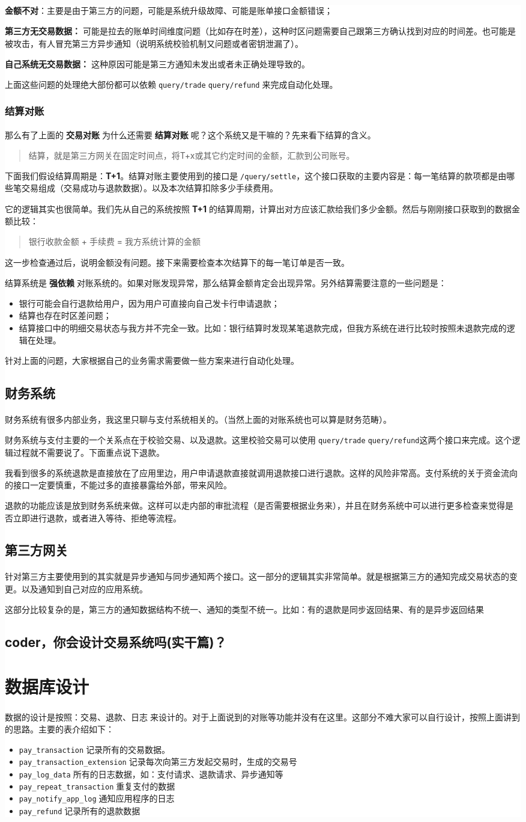 **金额不对**：主要是由于第三方的问题，可能是系统升级故障、可能是账单接口金额错误；

**第三方无交易数据：** 可能是拉去的账单时间维度问题（比如存在时差），这种时区问题需要自己跟第三方确认找到对应的时间差。也可能是被攻击，有人冒充第三方异步通知（说明系统校验机制又问题或者密钥泄漏了）。

**自己系统无交易数据：** 这种原因可能是第三方通知未发出或者未正确处理导致的。

上面这些问题的处理绝大部份都可以依赖 `query/trade`  `query/refund` 来完成自动化处理。

### 结算对账

那么有了上面的 **交易对账** 为什么还需要 **结算对账** 呢？这个系统又是干嘛的？先来看下结算的含义。

> 结算，就是第三方网关在固定时间点，将T+x或其它约定时间的金额，汇款到公司账号。

下面我们假设结算周期是：**T+1**。结算对账主要使用到的接口是 `/query/settle`，这个接口获取的主要内容是：每一笔结算的款项都是由哪些笔交易组成（交易成功与退款数据）。以及本次结算扣除多少手续费用。

它的逻辑其实也很简单。我们先从自己的系统按照 **T+1** 的结算周期，计算出对方应该汇款给我们多少金额。然后与刚刚接口获取到的数据金额比较：

> 银行收款金额 + 手续费 = 我方系统计算的金额

这一步检查通过后，说明金额没有问题。接下来需要检查本次结算下的每一笔订单是否一致。

结算系统是 **强依赖** 对账系统的。如果对账发现异常，那么结算金额肯定会出现异常。另外结算需要注意的一些问题是：

- 银行可能会自行退款给用户，因为用户可直接向自己发卡行申请退款；
- 结算也存在时区差问题；
- 结算接口中的明细交易状态与我方并不完全一致。比如：银行结算时发现某笔退款完成，但我方系统在进行比较时按照未退款完成的逻辑在处理。

针对上面的问题，大家根据自己的业务需求需要做一些方案来进行自动化处理。

## 财务系统

财务系统有很多内部业务，我这里只聊与支付系统相关的。（当然上面的对账系统也可以算是财务范畴）。

财务系统与支付主要的一个关系点在于校验交易、以及退款。这里校验交易可以使用 `query/trade`  `query/refund`这两个接口来完成。这个逻辑过程就不需要说了。下面重点说下退款。

我看到很多的系统退款是直接放在了应用里边，用户申请退款直接就调用退款接口进行退款。这样的风险非常高。支付系统的关于资金流向的接口一定要慎重，不能过多的直接暴露给外部，带来风险。

退款的功能应该是放到财务系统来做。这样可以走内部的审批流程（是否需要根据业务来），并且在财务系统中可以进行更多检查来觉得是否立即进行退款，或者进入等待、拒绝等流程。

## 第三方网关

针对第三方主要使用到的其实就是异步通知与同步通知两个接口。这一部分的逻辑其实非常简单。就是根据第三方的通知完成交易状态的变更。以及通知到自己对应的应用系统。

这部分比较复杂的是，第三方的通知数据结构不统一、通知的类型不统一。比如：有的退款是同步返回结果、有的是异步返回结果



## coder，你会设计交易系统吗(实干篇)？

# 数据库设计

数据的设计是按照：交易、退款、日志 来设计的。对于上面说到的对账等功能并没有在这里。这部分不难大家可以自行设计，按照上面讲到的思路。主要的表介绍如下：

- `pay_transaction` 记录所有的交易数据。
- `pay_transaction_extension` 记录每次向第三方发起交易时，生成的交易号
- `pay_log_data` 所有的日志数据，如：支付请求、退款请求、异步通知等
- `pay_repeat_transaction` 重复支付的数据
- `pay_notify_app_log` 通知应用程序的日志
- `pay_refund` 记录所有的退款数据
